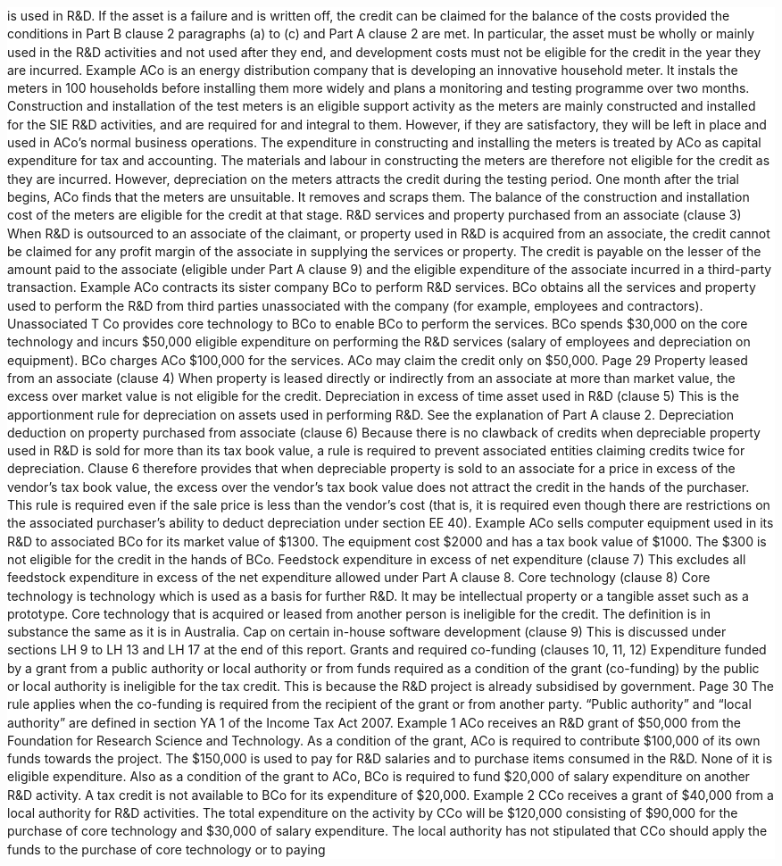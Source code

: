 is used in R&D. If the asset is a failure and is written off, the credit can be claimed for the balance of the costs provided the conditions in Part B clause 2 paragraphs (a) to (c) and Part A clause 2 are met. In particular, the asset must be wholly or mainly used in the R&D activities and not used after they end, and development costs must not be eligible for the credit in the year they are incurred. Example ACo is an energy distribution company that is developing an innovative household meter. It instals the meters in 100 households before installing them more widely and plans a monitoring and testing programme over two months. Construction and installation of the test meters is an eligible support activity as the meters are mainly constructed and installed for the SIE R&D activities, and are required for and integral to them. However, if they are satisfactory, they will be left in place and used in ACo’s normal business operations. The expenditure in constructing and installing the meters is treated by ACo as capital expenditure for tax and accounting. The materials and labour in constructing the meters are therefore not eligible for the credit as they are incurred. However, depreciation on the meters attracts the credit during the testing period. One month after the trial begins, ACo finds that the meters are unsuitable. It removes and scraps them. The balance of the construction and installation cost of the meters are eligible for the credit at that stage. R&D services and property purchased from an associate (clause 3) When R&D is outsourced to an associate of the claimant, or property used in R&D is acquired from an associate, the credit cannot be claimed for any profit margin of the associate in supplying the services or property. The credit is payable on the lesser of the amount paid to the associate (eligible under Part A clause 9) and the eligible expenditure of the associate incurred in a third-party transaction. Example ACo contracts its sister company BCo to perform R&D services. BCo obtains all the services and property used to perform the R&D from third parties unassociated with the company (for example, employees and contractors). Unassociated T Co provides core technology to BCo to enable BCo to perform the services. BCo spends $30,000 on the core technology and incurs $50,000 eligible expenditure on performing the R&D services (salary of employees and depreciation on equipment). BCo charges ACo $100,000 for the services. ACo may claim the credit only on $50,000. Page 29 Property leased from an associate (clause 4) When property is leased directly or indirectly from an associate at more than market value, the excess over market value is not eligible for the credit. Depreciation in excess of time asset used in R&D (clause 5) This is the apportionment rule for depreciation on assets used in performing R&D. See the explanation of Part A clause 2. Depreciation deduction on property purchased from associate (clause 6) Because there is no clawback of credits when depreciable property used in R&D is sold for more than its tax book value, a rule is required to prevent associated entities claiming credits twice for depreciation. Clause 6 therefore provides that when depreciable property is sold to an associate for a price in excess of the vendor’s tax book value, the excess over the vendor’s tax book value does not attract the credit in the hands of the purchaser. This rule is required even if the sale price is less than the vendor’s cost (that is, it is required even though there are restrictions on the associated purchaser’s ability to deduct depreciation under section EE 40). Example ACo sells computer equipment used in its R&D to associated BCo for its market value of $1300. The equipment cost $2000 and has a tax book value of $1000. The $300 is not eligible for the credit in the hands of BCo. Feedstock expenditure in excess of net expenditure (clause 7) This excludes all feedstock expenditure in excess of the net expenditure allowed under Part A clause 8. Core technology (clause 8) Core technology is technology which is used as a basis for further R&D. It may be intellectual property or a tangible asset such as a prototype. Core technology that is acquired or leased from another person is ineligible for the credit. The definition is in substance the same as it is in Australia. Cap on certain in-house software development (clause 9) This is discussed under sections LH 9 to LH 13 and LH 17 at the end of this report. Grants and required co-funding (clauses 10, 11, 12) Expenditure funded by a grant from a public authority or local authority or from funds required as a condition of the grant (co-funding) by the public or local authority is ineligible for the tax credit. This is because the R&D project is already subsidised by government. Page 30 The rule applies when the co-funding is required from the recipient of the grant or from another party. “Public authority” and “local authority” are defined in section YA 1 of the Income Tax Act 2007. Example 1 ACo receives an R&D grant of $50,000 from the Foundation for Research Science and Technology. As a condition of the grant, ACo is required to contribute $100,000 of its own funds towards the project. The $150,000 is used to pay for R&D salaries and to purchase items consumed in the R&D. None of it is eligible expenditure. Also as a condition of the grant to ACo, BCo is required to fund $20,000 of salary expenditure on another R&D activity. A tax credit is not available to BCo for its expenditure of $20,000. Example 2 CCo receives a grant of $40,000 from a local authority for R&D activities. The total expenditure on the activity by CCo will be $120,000 consisting of $90,000 for the purchase of core technology and $30,000 of salary expenditure. The local authority has not stipulated that CCo should apply the funds to the purchase of core technology or to paying